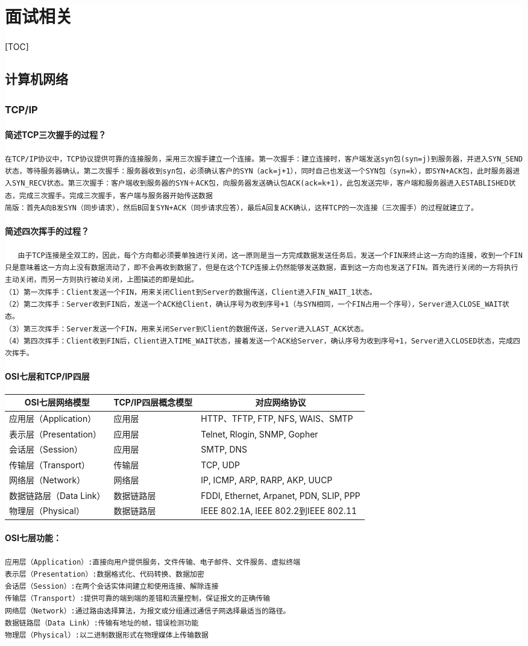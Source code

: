 # 面试相关

[TOC]



## 计算机网络

### TCP/IP

 #### 简述TCP三次握手的过程？

```
在TCP/IP协议中，TCP协议提供可靠的连接服务，采用三次握手建立一个连接。第一次握手：建立连接时，客户端发送syn包(syn=j)到服务器，并进入SYN_SEND状态，等待服务器确认。第二次握手：服务器收到syn包，必须确认客户的SYN（ack=j+1），同时自己也发送一个SYN包（syn=k），即SYN+ACK包，此时服务器进入SYN_RECV状态。第三次握手：客户端收到服务器的SYN＋ACK包，向服务器发送确认包ACK(ack=k+1)，此包发送完毕，客户端和服务器进入ESTABLISHED状态，完成三次握手。完成三次握手，客户端与服务器开始传送数据
简版：首先A向B发SYN（同步请求），然后B回复SYN+ACK（同步请求应答），最后A回复ACK确认，这样TCP的一次连接（三次握手）的过程就建立了。
```

####  简述四次挥手的过程？

```
   由于TCP连接是全双工的，因此，每个方向都必须要单独进行关闭，这一原则是当一方完成数据发送任务后，发送一个FIN来终止这一方向的连接，收到一个FIN只是意味着这一方向上没有数据流动了，即不会再收到数据了，但是在这个TCP连接上仍然能够发送数据，直到这一方向也发送了FIN。首先进行关闭的一方将执行主动关闭，而另一方则执行被动关闭，上图描述的即是如此。
（1）第一次挥手：Client发送一个FIN，用来关闭Client到Server的数据传送，Client进入FIN_WAIT_1状态。
（2）第二次挥手：Server收到FIN后，发送一个ACK给Client，确认序号为收到序号+1（与SYN相同，一个FIN占用一个序号），Server进入CLOSE_WAIT状态。
（3）第三次挥手：Server发送一个FIN，用来关闭Server到Client的数据传送，Server进入LAST_ACK状态。
（4）第四次挥手：Client收到FIN后，Client进入TIME_WAIT状态，接着发送一个ACK给Server，确认序号为收到序号+1，Server进入CLOSED状态，完成四次挥手。
```

#### OSI七层和TCP/IP四层

| OSI七层网络模型 |    TCP/IP四层概念模型    |  对应网络协议    |
| --------------- | ---- | ---- |
| 应用层（Application）                | 应用层 | HTTP、TFTP, FTP, NFS, WAIS、SMTP |
|表示层（Presentation）                 | 应用层 | Telnet, Rlogin, SNMP, Gopher |
|会话层（Session）                 | 应用层 | SMTP, DNS |
|传输层（Transport）                 | 传输层 | TCP, UDP |
|网络层（Network）                 |网络层  | IP, ICMP, ARP, RARP, AKP, UUCP |
|数据链路层（Data Link）                 | 数据链路层 | FDDI, Ethernet, Arpanet, PDN, SLIP, PPP |
|物理层（Physical）                | 数据链路层 | IEEE 802.1A, IEEE 802.2到IEEE 802.11 |

#### OSI七层功能：

```
应用层（Application）:直接向用户提供服务，文件传输、电子邮件、文件服务、虚拟终端
表示层（Presentation）:数据格式化、代码转换、数据加密
会话层（Session）:在两个会话实体间建立和使用连接、解除连接
传输层（Transport）:提供可靠的端到端的差错和流量控制，保证报文的正确传输
网络层（Network）:通过路由选择算法，为报文或分组通过通信子网选择最适当的路径。
数据链路层（Data Link）:传输有地址的帧，错误检测功能
物理层（Physical）:以二进制数据形式在物理媒体上传输数据
```


[更多http状态码]: https://www.cnblogs.com/xflonga/p/9368993.html
